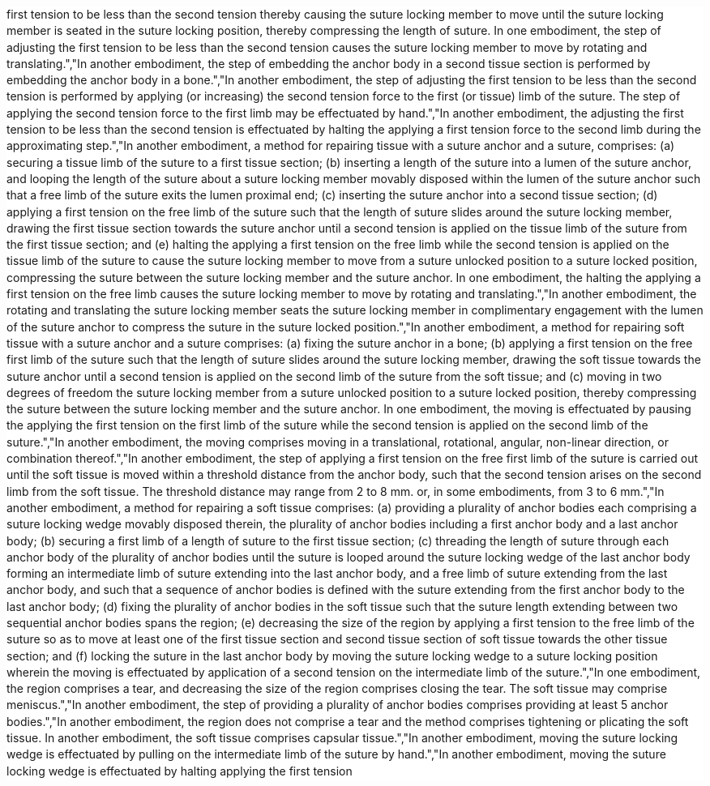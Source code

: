 first tension to be less than the second tension thereby causing the suture locking member to move until the suture locking member is seated in the suture locking position, thereby compressing the length of suture. In one embodiment, the step of adjusting the first tension to be less than the second tension causes the suture locking member to move by rotating and translating.","In another embodiment, the step of embedding the anchor body in a second tissue section is performed by embedding the anchor body in a bone.","In another embodiment, the step of adjusting the first tension to be less than the second tension is performed by applying (or increasing) the second tension force to the first (or tissue) limb of the suture. The step of applying the second tension force to the first limb may be effectuated by hand.","In another embodiment, the adjusting the first tension to be less than the second tension is effectuated by halting the applying a first tension force to the second limb during the approximating step.","In another embodiment, a method for repairing tissue with a suture anchor and a suture, comprises: (a) securing a tissue limb of the suture to a first tissue section; (b) inserting a length of the suture into a lumen of the suture anchor, and looping the length of the suture about a suture locking member movably disposed within the lumen of the suture anchor such that a free limb of the suture exits the lumen proximal end; (c) inserting the suture anchor into a second tissue section; (d) applying a first tension on the free limb of the suture such that the length of suture slides around the suture locking member, drawing the first tissue section towards the suture anchor until a second tension is applied on the tissue limb of the suture from the first tissue section; and (e) halting the applying a first tension on the free limb while the second tension is applied on the tissue limb of the suture to cause the suture locking member to move from a suture unlocked position to a suture locked position, compressing the suture between the suture locking member and the suture anchor. In one embodiment, the halting the applying a first tension on the free limb causes the suture locking member to move by rotating and translating.","In another embodiment, the rotating and translating the suture locking member seats the suture locking member in complimentary engagement with the lumen of the suture anchor to compress the suture in the suture locked position.","In another embodiment, a method for repairing soft tissue with a suture anchor and a suture comprises: (a) fixing the suture anchor in a bone; (b) applying a first tension on the free first limb of the suture such that the length of suture slides around the suture locking member, drawing the soft tissue towards the suture anchor until a second tension is applied on the second limb of the suture from the soft tissue; and (c) moving in two degrees of freedom the suture locking member from a suture unlocked position to a suture locked position, thereby compressing the suture between the suture locking member and the suture anchor. In one embodiment, the moving is effectuated by pausing the applying the first tension on the first limb of the suture while the second tension is applied on the second limb of the suture.","In another embodiment, the moving comprises moving in a translational, rotational, angular, non-linear direction, or combination thereof.","In another embodiment, the step of applying a first tension on the free first limb of the suture is carried out until the soft tissue is moved within a threshold distance from the anchor body, such that the second tension arises on the second limb from the soft tissue. The threshold distance may range from 2 to 8 mm. or, in some embodiments, from 3 to 6 mm.","In another embodiment, a method for repairing a soft tissue comprises: (a) providing a plurality of anchor bodies each comprising a suture locking wedge movably disposed therein, the plurality of anchor bodies including a first anchor body and a last anchor body; (b) securing a first limb of a length of suture to the first tissue section; (c) threading the length of suture through each anchor body of the plurality of anchor bodies until the suture is looped around the suture locking wedge of the last anchor body forming an intermediate limb of suture extending into the last anchor body, and a free limb of suture extending from the last anchor body, and such that a sequence of anchor bodies is defined with the suture extending from the first anchor body to the last anchor body; (d) fixing the plurality of anchor bodies in the soft tissue such that the suture length extending between two sequential anchor bodies spans the region; (e) decreasing the size of the region by applying a first tension to the free limb of the suture so as to move at least one of the first tissue section and second tissue section of soft tissue towards the other tissue section; and (f) locking the suture in the last anchor body by moving the suture locking wedge to a suture locking position wherein the moving is effectuated by application of a second tension on the intermediate limb of the suture.","In one embodiment, the region comprises a tear, and decreasing the size of the region comprises closing the tear. The soft tissue may comprise meniscus.","In another embodiment, the step of providing a plurality of anchor bodies comprises providing at least 5 anchor bodies.","In another embodiment, the region does not comprise a tear and the method comprises tightening or plicating the soft tissue. In another embodiment, the soft tissue comprises capsular tissue.","In another embodiment, moving the suture locking wedge is effectuated by pulling on the intermediate limb of the suture by hand.","In another embodiment, moving the suture locking wedge is effectuated by halting applying the first tension